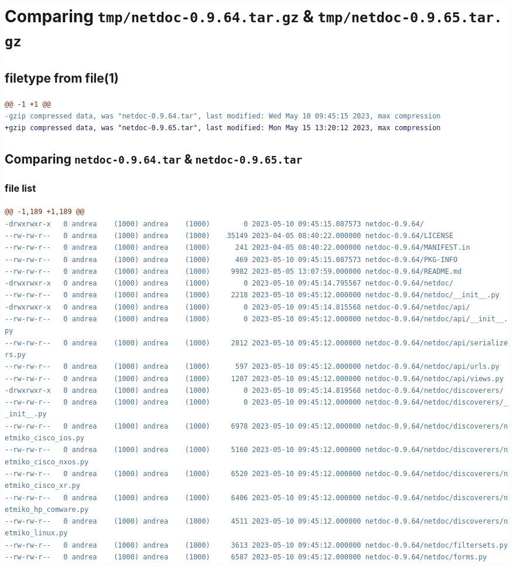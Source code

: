 # Comparing `tmp/netdoc-0.9.64.tar.gz` & `tmp/netdoc-0.9.65.tar.gz`

## filetype from file(1)

```diff
@@ -1 +1 @@
-gzip compressed data, was "netdoc-0.9.64.tar", last modified: Wed May 10 09:45:15 2023, max compression
+gzip compressed data, was "netdoc-0.9.65.tar", last modified: Mon May 15 13:20:12 2023, max compression
```

## Comparing `netdoc-0.9.64.tar` & `netdoc-0.9.65.tar`

### file list

```diff
@@ -1,189 +1,189 @@
-drwxrwxr-x   0 andrea    (1000) andrea    (1000)        0 2023-05-10 09:45:15.087573 netdoc-0.9.64/
--rw-rw-r--   0 andrea    (1000) andrea    (1000)    35149 2023-04-05 08:40:22.000000 netdoc-0.9.64/LICENSE
--rw-rw-r--   0 andrea    (1000) andrea    (1000)      241 2023-04-05 08:40:22.000000 netdoc-0.9.64/MANIFEST.in
--rw-rw-r--   0 andrea    (1000) andrea    (1000)      469 2023-05-10 09:45:15.087573 netdoc-0.9.64/PKG-INFO
--rw-rw-r--   0 andrea    (1000) andrea    (1000)     9982 2023-05-05 13:07:59.000000 netdoc-0.9.64/README.md
-drwxrwxr-x   0 andrea    (1000) andrea    (1000)        0 2023-05-10 09:45:14.795567 netdoc-0.9.64/netdoc/
--rw-rw-r--   0 andrea    (1000) andrea    (1000)     2218 2023-05-10 09:45:12.000000 netdoc-0.9.64/netdoc/__init__.py
-drwxrwxr-x   0 andrea    (1000) andrea    (1000)        0 2023-05-10 09:45:14.815568 netdoc-0.9.64/netdoc/api/
--rw-rw-r--   0 andrea    (1000) andrea    (1000)        0 2023-05-10 09:45:12.000000 netdoc-0.9.64/netdoc/api/__init__.py
--rw-rw-r--   0 andrea    (1000) andrea    (1000)     2812 2023-05-10 09:45:12.000000 netdoc-0.9.64/netdoc/api/serializers.py
--rw-rw-r--   0 andrea    (1000) andrea    (1000)      597 2023-05-10 09:45:12.000000 netdoc-0.9.64/netdoc/api/urls.py
--rw-rw-r--   0 andrea    (1000) andrea    (1000)     1207 2023-05-10 09:45:12.000000 netdoc-0.9.64/netdoc/api/views.py
-drwxrwxr-x   0 andrea    (1000) andrea    (1000)        0 2023-05-10 09:45:14.819568 netdoc-0.9.64/netdoc/discoverers/
--rw-rw-r--   0 andrea    (1000) andrea    (1000)        0 2023-05-10 09:45:12.000000 netdoc-0.9.64/netdoc/discoverers/__init__.py
--rw-rw-r--   0 andrea    (1000) andrea    (1000)     6978 2023-05-10 09:45:12.000000 netdoc-0.9.64/netdoc/discoverers/netmiko_cisco_ios.py
--rw-rw-r--   0 andrea    (1000) andrea    (1000)     5160 2023-05-10 09:45:12.000000 netdoc-0.9.64/netdoc/discoverers/netmiko_cisco_nxos.py
--rw-rw-r--   0 andrea    (1000) andrea    (1000)     6520 2023-05-10 09:45:12.000000 netdoc-0.9.64/netdoc/discoverers/netmiko_cisco_xr.py
--rw-rw-r--   0 andrea    (1000) andrea    (1000)     6406 2023-05-10 09:45:12.000000 netdoc-0.9.64/netdoc/discoverers/netmiko_hp_comware.py
--rw-rw-r--   0 andrea    (1000) andrea    (1000)     4511 2023-05-10 09:45:12.000000 netdoc-0.9.64/netdoc/discoverers/netmiko_linux.py
--rw-rw-r--   0 andrea    (1000) andrea    (1000)     3613 2023-05-10 09:45:12.000000 netdoc-0.9.64/netdoc/filtersets.py
--rw-rw-r--   0 andrea    (1000) andrea    (1000)     6587 2023-05-10 09:45:12.000000 netdoc-0.9.64/netdoc/forms.py
```